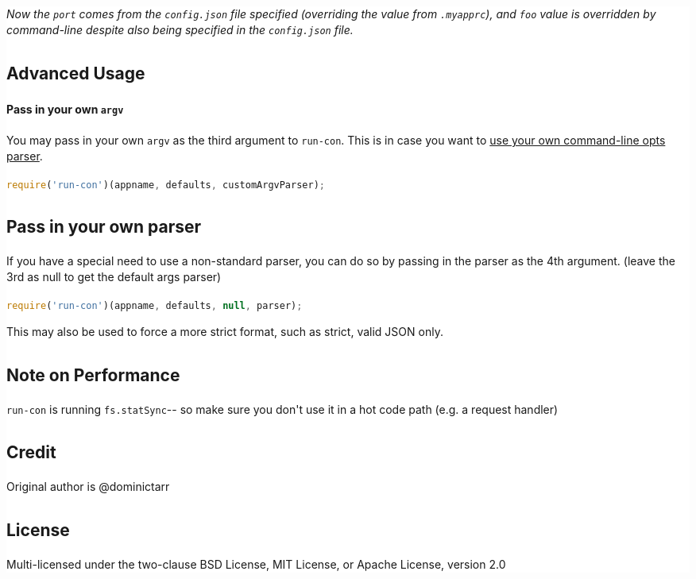 *Now the `port` comes from the `config.json` file specified (overriding the value from `.myapprc`), and `foo` value is
overridden by command-line despite also being specified in the `config.json` file.*

## Advanced Usage

#### Pass in your own `argv`

You may pass in your own `argv` as the third argument to `run-con`. This is in case you want
to [use your own command-line opts parser](https://github.com/dominictarr/rc/pull/12).

```javascript
require('run-con')(appname, defaults, customArgvParser);
```

## Pass in your own parser

If you have a special need to use a non-standard parser, you can do so by passing in the parser as the 4th argument.
(leave the 3rd as null to get the default args parser)

```javascript
require('run-con')(appname, defaults, null, parser);
```

This may also be used to force a more strict format, such as strict, valid JSON only.

## Note on Performance

`run-con` is running `fs.statSync`-- so make sure you don't use it in a hot code path (e.g. a request handler)

## Credit

Original author is @dominictarr

## License

Multi-licensed under the two-clause BSD License, MIT License, or Apache License, version 2.0
